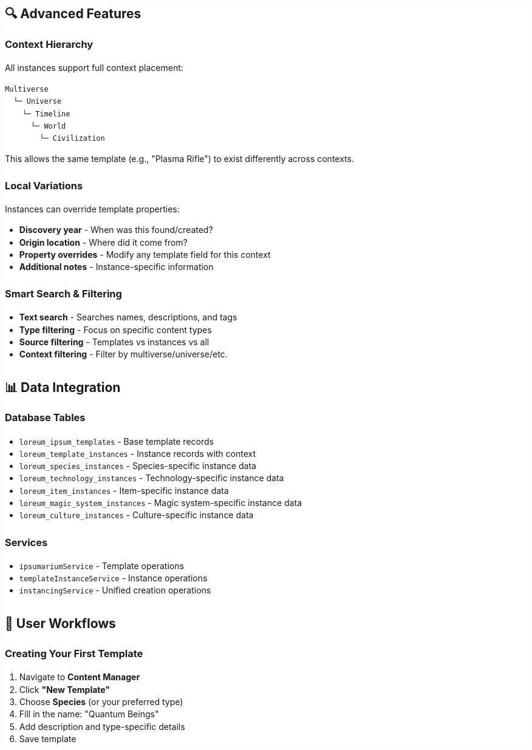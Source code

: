 ## 🔍 Advanced Features

### Context Hierarchy
All instances support full context placement:
```
Multiverse
  └─ Universe
    └─ Timeline
      └─ World
        └─ Civilization
```

This allows the same template (e.g., "Plasma Rifle") to exist differently across contexts.

### Local Variations
Instances can override template properties:
- **Discovery year** - When was this found/created?
- **Origin location** - Where did it come from?
- **Property overrides** - Modify any template field for this context
- **Additional notes** - Instance-specific information

### Smart Search & Filtering
- **Text search** - Searches names, descriptions, and tags
- **Type filtering** - Focus on specific content types
- **Source filtering** - Templates vs instances vs all
- **Context filtering** - Filter by multiverse/universe/etc.

## 📊 Data Integration

### Database Tables
- `loreum_ipsum_templates` - Base template records
- `loreum_template_instances` - Instance records with context
- `loreum_species_instances` - Species-specific instance data
- `loreum_technology_instances` - Technology-specific instance data
- `loreum_item_instances` - Item-specific instance data
- `loreum_magic_system_instances` - Magic system-specific instance data
- `loreum_culture_instances` - Culture-specific instance data

### Services
- `ipsumariumService` - Template operations
- `templateInstanceService` - Instance operations
- `instancingService` - Unified creation operations

## 🎯 User Workflows

### Creating Your First Template
1. Navigate to **Content Manager**
2. Click **"New Template"**
3. Choose **Species** (or your preferred type)
4. Fill in the name: "Quantum Beings"
5. Add description and type-specific details
6. Save template
